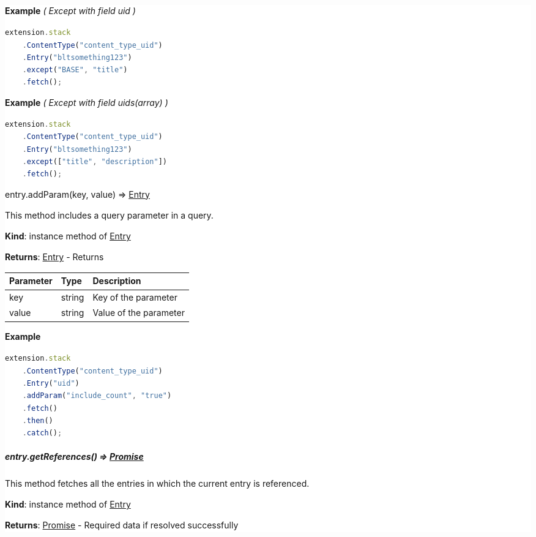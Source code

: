 **Example** _( Except with field uid )_

```js
extension.stack
    .ContentType("content_type_uid")
    .Entry("bltsomething123")
    .except("BASE", "title")
    .fetch();
```

**Example** _( Except with field uids(array) )_

```js
extension.stack
    .ContentType("content_type_uid")
    .Entry("bltsomething123")
    .except(["title", "description"])
    .fetch();
```

entry.addParam(key, value) ⇒ [Entry](https://github.com/contentstack/app-sdk/blob/main/docs/api.md#Stack+ContentType+Entry)

This method includes a query parameter in a query.

**Kind**: instance method of [Entry](https://github.com/contentstack/app-sdk/blob/main/docs/api.md#Stack+ContentType+Entry)

**Returns**: [Entry](https://github.com/contentstack/app-sdk/blob/main/docs/api.md#Stack+ContentType+Entry) - Returns

| **Parameter** | **Type** | **Description**        |
| :------------ | :------- | :--------------------- |
| key           | string   | Key of the parameter   |
| value         | string   | Value of the parameter |

**Example**

```js
extension.stack
    .ContentType("content_type_uid")
    .Entry("uid")
    .addParam("include_count", "true")
    .fetch()
    .then()
    .catch();
```

##### entry.getReferences() ⇒ [Promise](https://github.com/contentstack/app-sdk/blob/main/docs/api.md#external_Promise)

This method fetches all the entries in which the current entry is referenced.

**Kind**: instance method of [Entry](https://github.com/contentstack/app-sdk/blob/main/docs/api.md#Stack+ContentType+Entry)

**Returns**: [Promise](https://github.com/contentstack/app-sdk/blob/main/docs/api.md#external_Promise) - Required data if resolved successfully
